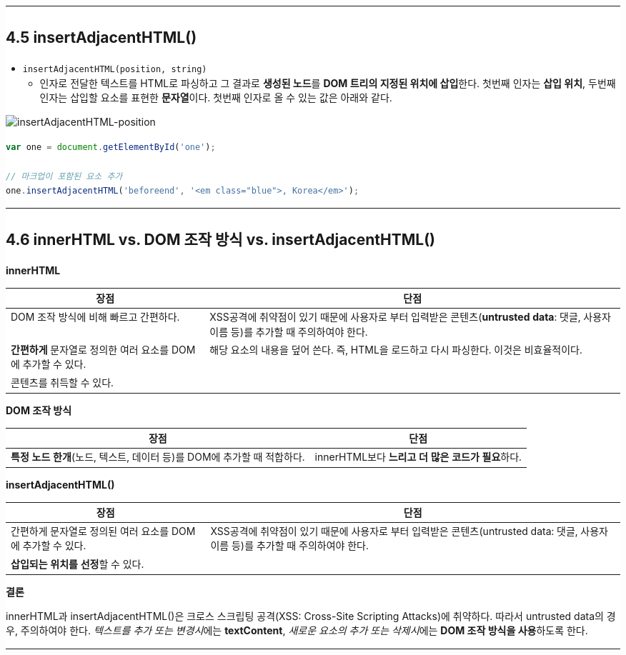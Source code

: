 



---

## 4.5 insertAdjacentHTML()

- `insertAdjacentHTML(position, string)`
  - 인자로 전달한 텍스트를 HTML로 파싱하고 그 결과로 **생성된 노드**를 **DOM 트리의 지정된 위치에 삽입**한다. 첫번째 인자는 **삽입 위치**, 두번째 인자는 삽입할 요소를 표현한 **문자열**이다. 첫번째 인자로 올 수 있는 값은 아래와 같다.

![insertAdjacentHTML-position](http://poiemaweb.com/img/insertAdjacentHTML-position.png)



```js
var one = document.getElementById('one');

// 마크업이 포함된 요소 추가
one.insertAdjacentHTML('beforeend', '<em class="blue">, Korea</em>');
```



---

## 4.6 innerHTML vs. DOM 조작 방식 vs. insertAdjacentHTML()



**innerHTML**

| 장점                                                         | 단점                                                         |
| ------------------------------------------------------------ | ------------------------------------------------------------ |
| DOM 조작 방식에 비해 빠르고 간편하다.                        | XSS공격에 취약점이 있기 때문에 사용자로 부터 입력받은 콘텐츠(**untrusted data**: 댓글, 사용자 이름 등)를 추가할 때 주의하여야 한다. |
| **간편하게** 문자열로 정의한 여러 요소를 DOM에 추가할 수 있다. | 해당 요소의 내용을 덮어 쓴다. 즉, HTML을 로드하고 다시 파싱한다. 이것은 비효율적이다. |
| 콘텐츠를 취득할 수 있다.                                     |                                                              |

**DOM 조작 방식**

| 장점                                                         | 단점                                              |
| ------------------------------------------------------------ | ------------------------------------------------- |
| **특정 노드 한개**(노드, 텍스트, 데이터 등)를 DOM에 추가할 때 적합하다. | innerHTML보다 **느리고 더 많은 코드가 필요**하다. |

**insertAdjacentHTML()**

| 장점                                                       | 단점                                                         |
| ---------------------------------------------------------- | ------------------------------------------------------------ |
| 간편하게 문자열로 정의된 여러 요소를 DOM에 추가할 수 있다. | XSS공격에 취약점이 있기 때문에 사용자로 부터 입력받은 콘텐츠(untrusted data: 댓글, 사용자 이름 등)를 추가할 때 주의하여야 한다. |
| **삽입되는 위치를 선정**할 수 있다.                        |                                                              |

**결론**

innerHTML과 insertAdjacentHTML()은 크로스 스크립팅 공격(XSS: Cross-Site Scripting Attacks)에 취약하다. 따라서 untrusted data의 경우, 주의하여야 한다. *텍스트를 추가 또는 변경시*에는 **textContent**, *새로운 요소의 추가 또는 삭제시*에는 **DOM 조작 방식을 사용**하도록 한다.

---